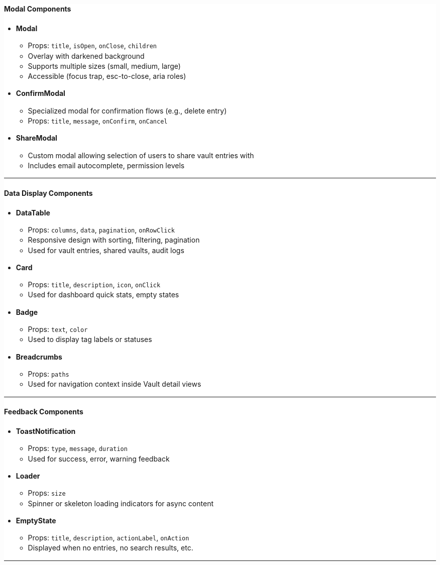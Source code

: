 
#### Modal Components

- **Modal**

  - Props: `title`, `isOpen`, `onClose`, `children`
  - Overlay with darkened background
  - Supports multiple sizes (small, medium, large)
  - Accessible (focus trap, esc-to-close, aria roles)

- **ConfirmModal**

  - Specialized modal for confirmation flows (e.g., delete entry)
  - Props: `title`, `message`, `onConfirm`, `onCancel`

- **ShareModal**
  - Custom modal allowing selection of users to share vault entries with
  - Includes email autocomplete, permission levels

---

#### Data Display Components

- **DataTable**

  - Props: `columns`, `data`, `pagination`, `onRowClick`
  - Responsive design with sorting, filtering, pagination
  - Used for vault entries, shared vaults, audit logs

- **Card**

  - Props: `title`, `description`, `icon`, `onClick`
  - Used for dashboard quick stats, empty states

- **Badge**

  - Props: `text`, `color`
  - Used to display tag labels or statuses

- **Breadcrumbs**
  - Props: `paths`
  - Used for navigation context inside Vault detail views

---

#### Feedback Components

- **ToastNotification**

  - Props: `type`, `message`, `duration`
  - Used for success, error, warning feedback

- **Loader**

  - Props: `size`
  - Spinner or skeleton loading indicators for async content

- **EmptyState**
  - Props: `title`, `description`, `actionLabel`, `onAction`
  - Displayed when no entries, no search results, etc.

---